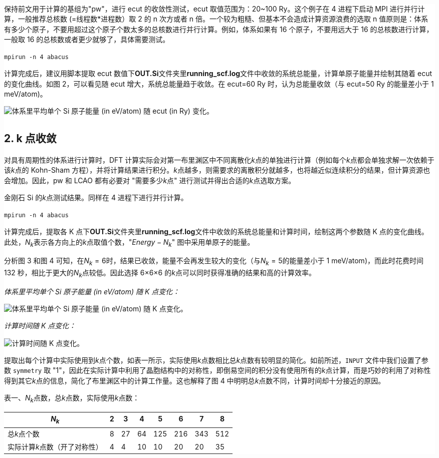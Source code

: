 保持前文用于计算的基组为"pw"，进行 ecut 的收敛性测试，ecut 取值范围为：20~100 Ry。这个例子在 4 进程下启动 MPI 进行并行计算，一般推荐总核数 (=线程数\*进程数）取 2 的 n 次方或者 n 倍。一个较为粗糙、但基本不会造成计算资源浪费的选取 n 值原则是：体系有多少个原子，不要用超过这个原子个数太多的总核数进行并行计算。例如，体系如果有 16 个原子，不要用远大于 16 的总核数进行计算，一般取 16 的总核数或者更少就够了，具体需要测试。

```
mpirun -n 4 abacus
```

计算完成后，建议用脚本提取 ecut 数值下<strong>OUT.Si</strong>文件夹里<strong>running_scf.log</strong>文件中收敛的系统总能量，计算单原子能量并绘制其随着 ecut 的变化曲线。如图 2，可以看见随 ecut 增大，系统总能量趋于收敛。在 ecut=60 Ry 时，认为总能量收敛（与 ecut=50 Ry 的能量差小于 1 meV/atom)。

![体系里平均单个 Si 原子能量 (in eV/atom) 随 ecut (in Ry) 变化。](https://mcresearch.github.io/abacus-user-guide/picture/fig_pw-2.png)

## 2. k 点收敛

对具有周期性的体系进行计算时，DFT 计算实际会对第一布里渊区中不同离散化$k$点的单独进行计算（例如每个$k$点都会单独求解一次依赖于该$k$点的 Kohn-Sham 方程），并将计算结果进行积分。$k$点越多，则需要求的离散积分就越多，也将越近似连续积分的结果，但计算资源也会增加。因此，pw 和 LCAO 都有必要对 "需要多少$k$点" 进行测试并得出合适的$k$点选取方案。

金刚石 Si 的$k$点测试结果。同样在 4 进程下进行并行计算。

```
mpirun -n 4 abacus
```

计算完成后，提取各 K 点下<strong>OUT.Si</strong>文件夹里<strong>running_scf.log</strong>文件中收敛的系统总能量和计算时间，绘制这两个参数随 K 点的变化曲线。此处，$N_k$表示各方向上的$k$点取值个数，"$Energy-N_k$" 图中采用单原子的能量。

分析图 3 和图 4 可知，在$N_k=6$时，结果已收敛，能量不会再发生较大的变化（与$N_k=5$的能量差小于 1 meV/atom)，而此时花费时间 132 秒，相比于更大的$N_k$点较低。因此选择 6×6×6 的$k$点可以同时获得准确的结果和高的计算效率。

_体系里平均单个 Si 原子能量 (in eV/atom) 随 K 点变化：_

![体系里平均单个 Si 原子能量 (in eV/atom) 随 K 点变化。](https://mcresearch.github.io/abacus-user-guide/picture/fig_pw-3.png)

_计算时间随 K 点变化：_

![计算时间随 K 点变化。](https://mcresearch.github.io/abacus-user-guide/picture/fig_pw-4.png)

提取出每个计算中实际使用到$k$点个数，如表一所示，实际使用$k$点数相比总$k$点数有较明显的简化。如前所述，`INPUT` 文件中我们设置了参数 `symmetry` 取 "1"，因此在实际计算中利用了晶胞结构中的对称性，即倒易空间的积分没有使用所有的$k$点计算，而是巧妙的利用了对称性得到其它$k$点的信息，简化了布里渊区中的计算工作量。这也解释了图 4 中明明总$k$点数不同，计算时间却十分接近的原因。

表一、$N_k$点数，总$k$点数，实际使用$k$点数：

| $N_k$                         | 2   | 3   | 4   | 5   | 6   | 7   | 8   |
| ----------------------------- | --- | --- | --- | --- | --- | --- | --- |
| 总$k$点个数                   | 8   | 27  | 64  | 125 | 216 | 343 | 512 |
| 实际计算$k$点数（开了对称性） | 4   | 4   | 10  | 10  | 20  | 20  | 35  |
